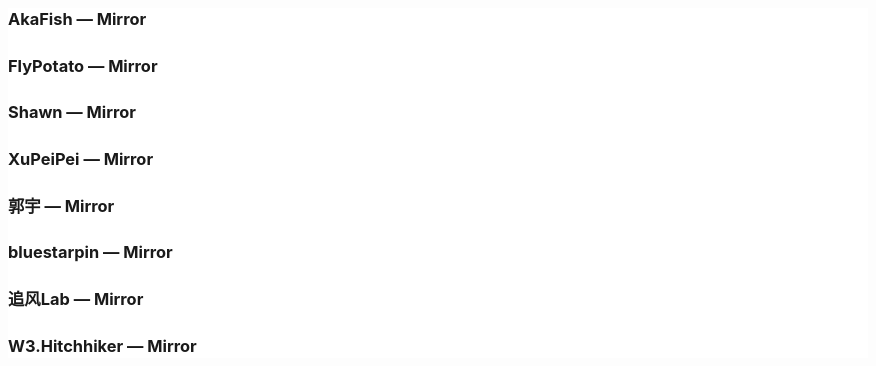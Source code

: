



###  AkaFish — Mirror









###  FlyPotato — Mirror









###  Shawn — Mirror







###  XuPeiPei — Mirror







###  郭宇 — Mirror









###  bluestarpin — Mirror







###  追风Lab — Mirror











###  W3.Hitchhiker — Mirror




